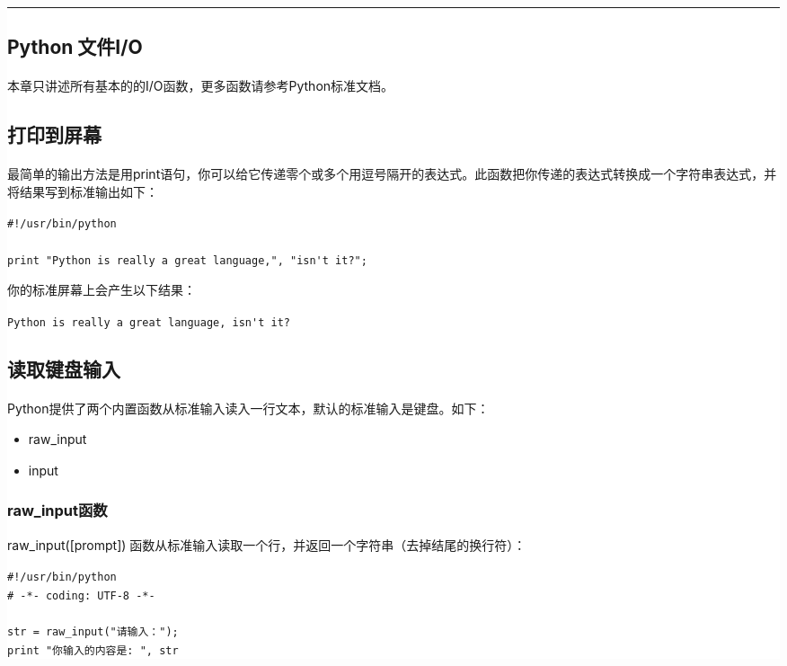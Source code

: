 



* * *





## Python 文件I/O


本章只讲述所有基本的的I/O函数，更多函数请参考Python标准文档。


## 打印到屏幕


最简单的输出方法是用print语句，你可以给它传递零个或多个用逗号隔开的表达式。此函数把你传递的表达式转换成一个字符串表达式，并将结果写到标准输出如下：

    
    #!/usr/bin/python
     
    print "Python is really a great language,", "isn't it?";
    


你的标准屏幕上会产生以下结果：

    
    Python is really a great language, isn't it?
    




## 读取键盘输入


Python提供了两个内置函数从标准输入读入一行文本，默认的标准输入是键盘。如下：



 	
  * raw_input

 	
  * input




### raw_input函数


raw_input([prompt]) 函数从标准输入读取一个行，并返回一个字符串（去掉结尾的换行符）：

    
    #!/usr/bin/python
    # -*- coding: UTF-8 -*- 
     
    str = raw_input("请输入：");
    print "你输入的内容是: ", str
    


